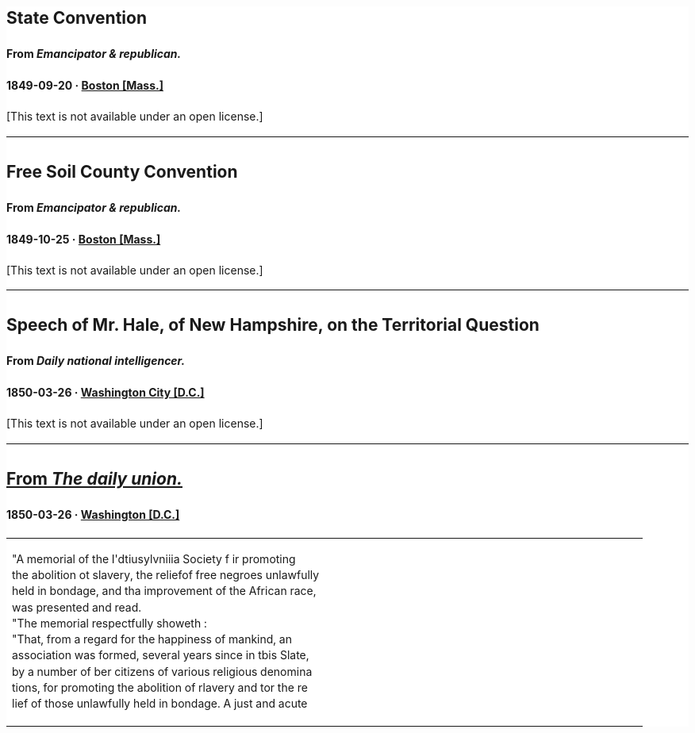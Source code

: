 ## State Convention

#### From _Emancipator & republican._

#### 1849-09-20 &middot; [Boston [Mass.]](http://dbpedia.org/resource/Boston)

[This text is not available under an open license.]

---

## Free Soil County Convention

#### From _Emancipator & republican._

#### 1849-10-25 &middot; [Boston [Mass.]](http://dbpedia.org/resource/Boston)

[This text is not available under an open license.]

---

## Speech of Mr. Hale, of New Hampshire, on the Territorial Question

#### From _Daily national intelligencer._

#### 1850-03-26 &middot; [Washington City [D.C.]](http://dbpedia.org/resource/Washington%2C_D.C.)

[This text is not available under an open license.]

---

## [From _The daily union._](https://chroniclingamerica.loc.gov/lccn/sn82003410/1850-03-26/ed-1/seq-2)

#### 1850-03-26 &middot; [Washington [D.C.]](http://dbpedia.org/resource/Washington%2C_D.C.)

<table style="width: 100%;"><tr><td style="width: 50%">

  
&quot;A memorial of the I&#x27;dtiusylvniiia Society f ir promoting  
the abolition ot slavery, the reliefof free negroes unlawfully  
held in bondage, and tha improvement of the African race,  
was presented and read.  
&quot;The memorial respectfully showeth :  
&quot;That, from a regard for the happiness of mankind, an  
association was formed, several years since in tbis Slate,  
by a number of ber citizens of various religious denomina­  
tions, for promoting the abolition of rlavery and tor the re­  
lief of those unlawfully held in bondage. A just and acute  
  